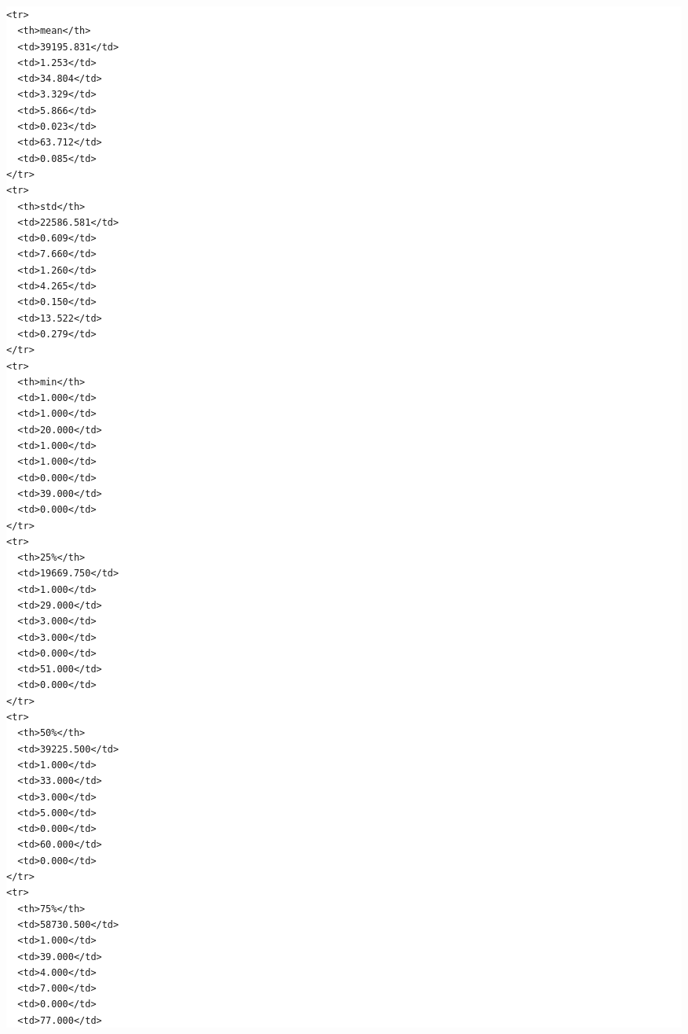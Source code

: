     <tr>
      <th>mean</th>
      <td>39195.831</td>
      <td>1.253</td>
      <td>34.804</td>
      <td>3.329</td>
      <td>5.866</td>
      <td>0.023</td>
      <td>63.712</td>
      <td>0.085</td>
    </tr>
    <tr>
      <th>std</th>
      <td>22586.581</td>
      <td>0.609</td>
      <td>7.660</td>
      <td>1.260</td>
      <td>4.265</td>
      <td>0.150</td>
      <td>13.522</td>
      <td>0.279</td>
    </tr>
    <tr>
      <th>min</th>
      <td>1.000</td>
      <td>1.000</td>
      <td>20.000</td>
      <td>1.000</td>
      <td>1.000</td>
      <td>0.000</td>
      <td>39.000</td>
      <td>0.000</td>
    </tr>
    <tr>
      <th>25%</th>
      <td>19669.750</td>
      <td>1.000</td>
      <td>29.000</td>
      <td>3.000</td>
      <td>3.000</td>
      <td>0.000</td>
      <td>51.000</td>
      <td>0.000</td>
    </tr>
    <tr>
      <th>50%</th>
      <td>39225.500</td>
      <td>1.000</td>
      <td>33.000</td>
      <td>3.000</td>
      <td>5.000</td>
      <td>0.000</td>
      <td>60.000</td>
      <td>0.000</td>
    </tr>
    <tr>
      <th>75%</th>
      <td>58730.500</td>
      <td>1.000</td>
      <td>39.000</td>
      <td>4.000</td>
      <td>7.000</td>
      <td>0.000</td>
      <td>77.000</td>